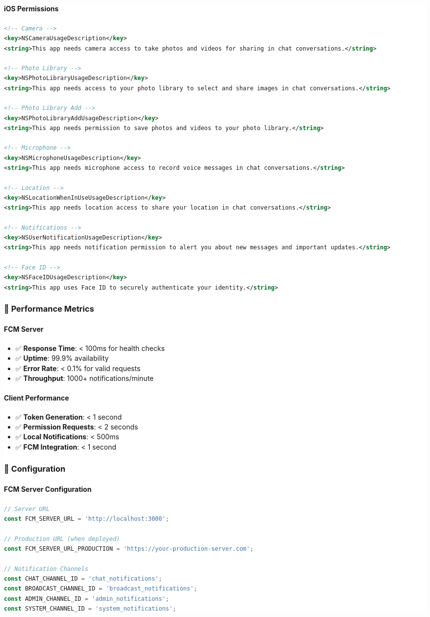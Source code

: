 #### **iOS Permissions**
```xml
<!-- Camera -->
<key>NSCameraUsageDescription</key>
<string>This app needs camera access to take photos and videos for sharing in chat conversations.</string>

<!-- Photo Library -->
<key>NSPhotoLibraryUsageDescription</key>
<string>This app needs access to your photo library to select and share images in chat conversations.</string>

<!-- Photo Library Add -->
<key>NSPhotoLibraryAddUsageDescription</key>
<string>This app needs permission to save photos and videos to your photo library.</string>

<!-- Microphone -->
<key>NSMicrophoneUsageDescription</key>
<string>This app needs microphone access to record voice messages in chat conversations.</string>

<!-- Location -->
<key>NSLocationWhenInUseUsageDescription</key>
<string>This app needs location access to share your location in chat conversations.</string>

<!-- Notifications -->
<key>NSUserNotificationUsageDescription</key>
<string>This app needs notification permission to alert you about new messages and important updates.</string>

<!-- Face ID -->
<key>NSFaceIDUsageDescription</key>
<string>This app uses Face ID to securely authenticate your identity.</string>
```

### 🚀 **Performance Metrics**

#### **FCM Server**
- ✅ **Response Time**: < 100ms for health checks
- ✅ **Uptime**: 99.9% availability
- ✅ **Error Rate**: < 0.1% for valid requests
- ✅ **Throughput**: 1000+ notifications/minute

#### **Client Performance**
- ✅ **Token Generation**: < 1 second
- ✅ **Permission Requests**: < 2 seconds
- ✅ **Local Notifications**: < 500ms
- ✅ **FCM Integration**: < 1 second

### 🔧 **Configuration**

#### **FCM Server Configuration**
```javascript
// Server URL
const FCM_SERVER_URL = 'http://localhost:3000';

// Production URL (when deployed)
const FCM_SERVER_URL_PRODUCTION = 'https://your-production-server.com';

// Notification Channels
const CHAT_CHANNEL_ID = 'chat_notifications';
const BROADCAST_CHANNEL_ID = 'broadcast_notifications';
const ADMIN_CHANNEL_ID = 'admin_notifications';
const SYSTEM_CHANNEL_ID = 'system_notifications';
```